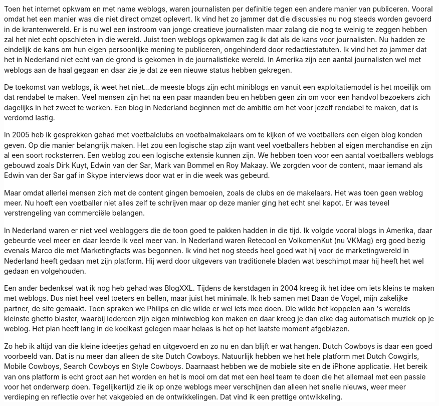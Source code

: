 Toen het internet opkwam en met name weblogs, waren journalisten per
definitie tegen een andere manier van publiceren. Vooral omdat het een
manier was die niet direct omzet oplevert. Ik vind het zo jammer dat die
discussies nu nog steeds worden gevoerd in de krantenwereld. Er is nu
wel een instroom van jonge creatieve journalisten maar zolang die nog te
weinig te zeggen hebben zal het niet echt opschieten in die wereld.
Juist toen weblogs opkwamen zag ik dat als de kans voor journalisten. Nu
hadden ze eindelijk de kans om hun eigen persoonlijke mening te
publiceren, ongehinderd door redactiestatuten. Ik vind het zo jammer dat
het in Nederland niet echt van de grond is gekomen in de journalistieke
wereld. In Amerika zijn een aantal journalisten wel met weblogs aan de
haal gegaan en daar zie je dat ze een nieuwe status hebben gekregen.

De toekomst van weblogs, ik weet het niet...de meeste blogs zijn echt
miniblogs en vanuit een exploitatiemodel is het moeilijk om dat rendabel
te maken. Veel mensen zijn het na een paar maanden beu en hebben geen
zin om voor een handvol bezoekers zich dagelijks in het zweet te werken.
Een blog in Nederland beginnen met de ambitie om het voor jezelf
rendabel te maken, dat is verdomd lastig.

In 2005 heb ik gesprekken gehad met voetbalclubs en voetbalmakelaars om
te kijken of we voetballers een eigen blog konden geven. Op die manier
belangrijk maken. Het zou een logische stap zijn want veel voetballers
hebben al eigen merchandise en zijn al een soort rocksterren. Een weblog
zou een logische extensie kunnen zijn. We hebben toen voor een aantal
voetballers weblogs gebouwd zoals Dirk Kuyt, Edwin van der Sar, Mark van
Bommel en Roy Makaay. We zorgden voor de content, maar iemand als Edwin
van der Sar gaf in Skype interviews door wat er in die week was gebeurd.

Maar omdat allerlei mensen zich met de content gingen bemoeien, zoals de
clubs en de makelaars. Het was toen geen weblog meer. Nu hoeft een
voetballer niet alles zelf te schrijven maar op deze manier ging het
echt snel kapot. Er was teveel verstrengeling van commerciële belangen.

In Nederland waren er niet veel webloggers die de toon goed te pakken
hadden in die tijd. Ik volgde vooral blogs in Amerika, daar gebeurde
veel meer en daar leerde ik veel meer van. In Nederland waren Retecool
en VolkomenKut (nu VKMag) erg goed bezig evenals Marco die met
Marketingfacts was begonnen. Ik vind het nog steeds heel goed wat hij
voor de marketingwereld in Nederland heeft gedaan met zijn platform. Hij
werd door uitgevers van traditionele bladen wat beschimpt maar hij heeft
het wel gedaan en volgehouden.

Een ander bedenksel wat ik nog heb gehad was BlogXXL. Tijdens de
kerstdagen in 2004 kreeg ik het idee om iets kleins te maken met
weblogs. Dus niet heel veel toeters en bellen, maar juist het minimale.
Ik heb samen met Daan de Vogel, mijn zakelijke partner, de site gemaakt.
Toen spraken we Philips en die wilde er wel iets mee doen. Die wilde het
koppelen aan 's werelds kleinste ghetto blaster, waarbij iedereen zijn
eigen miniweblog kon maken en daar kreeg je dan elke dag automatisch
muziek op je weblog. Het plan heeft lang in de koelkast gelegen maar
helaas is het op het laatste moment afgeblazen.

Zo heb ik altijd van die kleine ideetjes gehad en uitgevoerd en zo nu en
dan blijft er wat hangen. Dutch Cowboys is daar een goed voorbeeld van.
Dat is nu meer dan alleen de site Dutch Cowboys. Natuurlijk hebben we
het hele platform met Dutch Cowgirls, Mobile Cowboys, Search Cowboys en
Style Cowboys. Daarnaast hebben we de mobiele site en de iPhone
applicatie. Het bereik van ons platform is echt groot aan het worden en
het is mooi om dat met een heel team te doen die het allemaal met een
passie voor het onderwerp doen. Tegelijkertijd zie ik op onze weblogs
meer verschijnen dan alleen het snelle nieuws, weer meer verdieping en
reflectie over het vakgebied en de ontwikkelingen. Dat vind ik een
prettige ontwikkeling.
